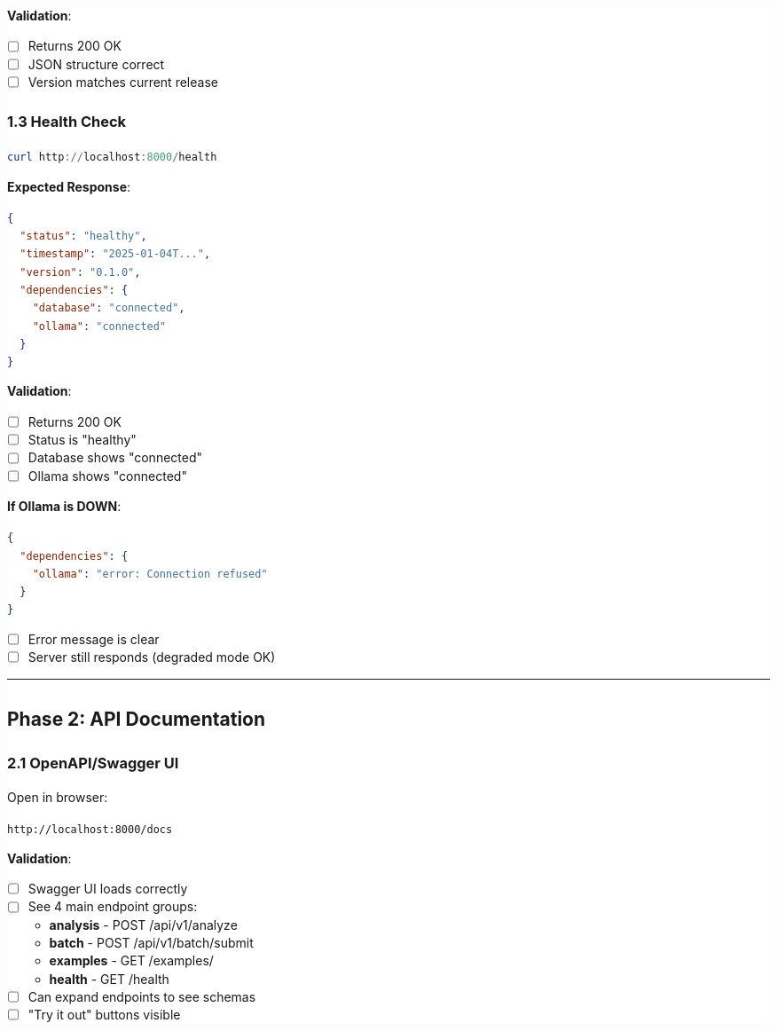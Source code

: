 **Validation**:
- [ ] Returns 200 OK
- [ ] JSON structure correct
- [ ] Version matches current release

### 1.3 Health Check

```powershell
curl http://localhost:8000/health
```

**Expected Response**:
```json
{
  "status": "healthy",
  "timestamp": "2025-01-04T...",
  "version": "0.1.0",
  "dependencies": {
    "database": "connected",
    "ollama": "connected"
  }
}
```

**Validation**:
- [ ] Returns 200 OK
- [ ] Status is "healthy"
- [ ] Database shows "connected"
- [ ] Ollama shows "connected"

**If Ollama is DOWN**:
```json
{
  "dependencies": {
    "ollama": "error: Connection refused"
  }
}
```
- [ ] Error message is clear
- [ ] Server still responds (degraded mode OK)

---

## Phase 2: API Documentation

### 2.1 OpenAPI/Swagger UI

Open in browser:
```
http://localhost:8000/docs
```

**Validation**:
- [ ] Swagger UI loads correctly
- [ ] See 4 main endpoint groups:
  - **analysis** - POST /api/v1/analyze
  - **batch** - POST /api/v1/batch/submit
  - **examples** - GET /examples/
  - **health** - GET /health
- [ ] Can expand endpoints to see schemas
- [ ] "Try it out" buttons visible
